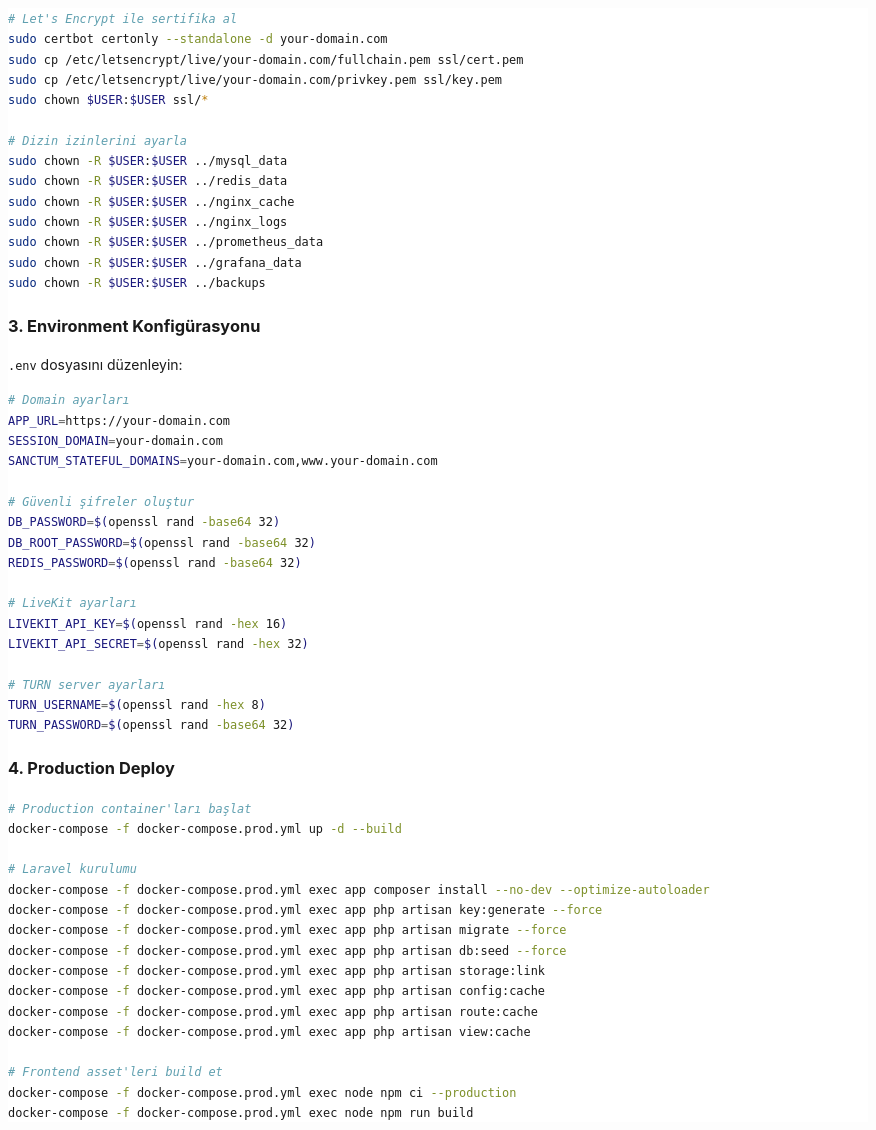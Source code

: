```bash
# Let's Encrypt ile sertifika al
sudo certbot certonly --standalone -d your-domain.com
sudo cp /etc/letsencrypt/live/your-domain.com/fullchain.pem ssl/cert.pem
sudo cp /etc/letsencrypt/live/your-domain.com/privkey.pem ssl/key.pem
sudo chown $USER:$USER ssl/*

# Dizin izinlerini ayarla
sudo chown -R $USER:$USER ../mysql_data
sudo chown -R $USER:$USER ../redis_data
sudo chown -R $USER:$USER ../nginx_cache
sudo chown -R $USER:$USER ../nginx_logs
sudo chown -R $USER:$USER ../prometheus_data
sudo chown -R $USER:$USER ../grafana_data
sudo chown -R $USER:$USER ../backups
```

### 3. Environment Konfigürasyonu

`.env` dosyasını düzenleyin:

```bash
# Domain ayarları
APP_URL=https://your-domain.com
SESSION_DOMAIN=your-domain.com
SANCTUM_STATEFUL_DOMAINS=your-domain.com,www.your-domain.com

# Güvenli şifreler oluştur
DB_PASSWORD=$(openssl rand -base64 32)
DB_ROOT_PASSWORD=$(openssl rand -base64 32)
REDIS_PASSWORD=$(openssl rand -base64 32)

# LiveKit ayarları
LIVEKIT_API_KEY=$(openssl rand -hex 16)
LIVEKIT_API_SECRET=$(openssl rand -hex 32)

# TURN server ayarları
TURN_USERNAME=$(openssl rand -hex 8)
TURN_PASSWORD=$(openssl rand -base64 32)
```

### 4. Production Deploy

```bash
# Production container'ları başlat
docker-compose -f docker-compose.prod.yml up -d --build

# Laravel kurulumu
docker-compose -f docker-compose.prod.yml exec app composer install --no-dev --optimize-autoloader
docker-compose -f docker-compose.prod.yml exec app php artisan key:generate --force
docker-compose -f docker-compose.prod.yml exec app php artisan migrate --force
docker-compose -f docker-compose.prod.yml exec app php artisan db:seed --force
docker-compose -f docker-compose.prod.yml exec app php artisan storage:link
docker-compose -f docker-compose.prod.yml exec app php artisan config:cache
docker-compose -f docker-compose.prod.yml exec app php artisan route:cache
docker-compose -f docker-compose.prod.yml exec app php artisan view:cache

# Frontend asset'leri build et
docker-compose -f docker-compose.prod.yml exec node npm ci --production
docker-compose -f docker-compose.prod.yml exec node npm run build
```
